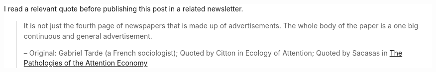 
I read a relevant quote before publishing this post in a related newsletter.

> It is not just the fourth page of newspapers that is made up of advertisements. The whole body of
> the paper is a one big continuous and general advertisement.
>
> &#x2013; Original: Gabriel Tarde (a French sociologist); Quoted by Citton in Ecology of Attention; Quoted
> by Sacasas in [The Pathologies of the Attention Economy](https://theconvivialsociety.substack.com/p/the-pathologies-of-the-attention?isFreemail=true)

[^1]: I am going to re-read Postman's "Amusing Ourselves to Death" soon and I plan to write more about what is so strange about the talking heads on TV later.
[^2]: &#x2026; except if you are a child.
[^3]: Source: [an interview](https://youtu.be/4kSGkGKwp9U?t=152)
[^4]: Source: [A podcast](https://youtu.be/QTxvzkwVsQE?t=295) that Arrival's screenwriter appears on.
[^5]: How can any respectable news station **not** use this phrase when talking about an upcoming invasion?
